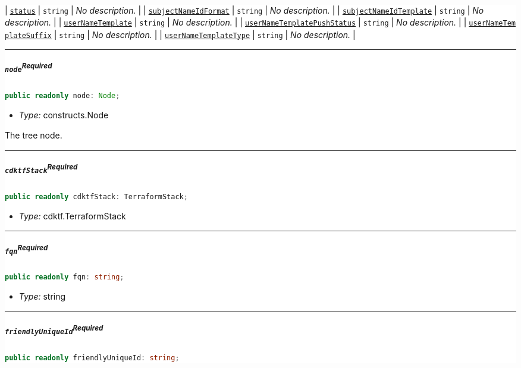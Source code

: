| <code><a href="#@cdktf/provider-okta.samlApp.SamlApp.property.status">status</a></code> | <code>string</code> | *No description.* |
| <code><a href="#@cdktf/provider-okta.samlApp.SamlApp.property.subjectNameIdFormat">subjectNameIdFormat</a></code> | <code>string</code> | *No description.* |
| <code><a href="#@cdktf/provider-okta.samlApp.SamlApp.property.subjectNameIdTemplate">subjectNameIdTemplate</a></code> | <code>string</code> | *No description.* |
| <code><a href="#@cdktf/provider-okta.samlApp.SamlApp.property.userNameTemplate">userNameTemplate</a></code> | <code>string</code> | *No description.* |
| <code><a href="#@cdktf/provider-okta.samlApp.SamlApp.property.userNameTemplatePushStatus">userNameTemplatePushStatus</a></code> | <code>string</code> | *No description.* |
| <code><a href="#@cdktf/provider-okta.samlApp.SamlApp.property.userNameTemplateSuffix">userNameTemplateSuffix</a></code> | <code>string</code> | *No description.* |
| <code><a href="#@cdktf/provider-okta.samlApp.SamlApp.property.userNameTemplateType">userNameTemplateType</a></code> | <code>string</code> | *No description.* |

---

##### `node`<sup>Required</sup> <a name="node" id="@cdktf/provider-okta.samlApp.SamlApp.property.node"></a>

```typescript
public readonly node: Node;
```

- *Type:* constructs.Node

The tree node.

---

##### `cdktfStack`<sup>Required</sup> <a name="cdktfStack" id="@cdktf/provider-okta.samlApp.SamlApp.property.cdktfStack"></a>

```typescript
public readonly cdktfStack: TerraformStack;
```

- *Type:* cdktf.TerraformStack

---

##### `fqn`<sup>Required</sup> <a name="fqn" id="@cdktf/provider-okta.samlApp.SamlApp.property.fqn"></a>

```typescript
public readonly fqn: string;
```

- *Type:* string

---

##### `friendlyUniqueId`<sup>Required</sup> <a name="friendlyUniqueId" id="@cdktf/provider-okta.samlApp.SamlApp.property.friendlyUniqueId"></a>

```typescript
public readonly friendlyUniqueId: string;
```
